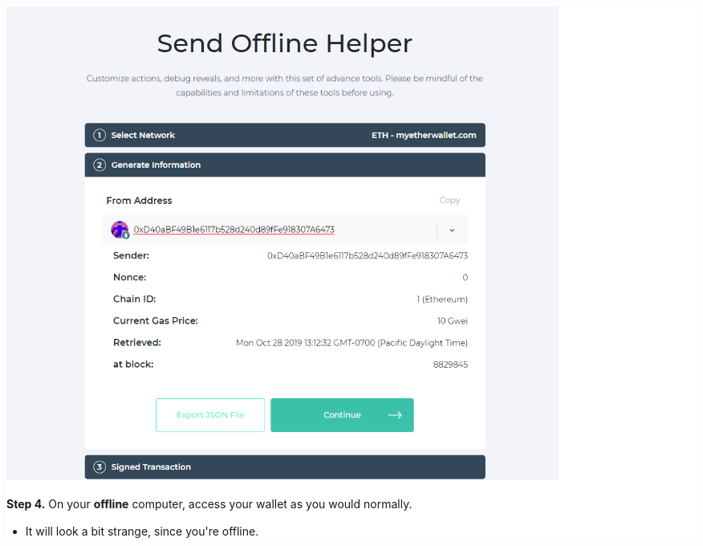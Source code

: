 <img src="/images/posts/offline/offline3pwa.png" alt="Image of MEW's Send Offline Helper" width="80%">

**Step 4.** On your **offline** computer, access your wallet as you would normally.

-   It will look a bit strange, since you're offline.
